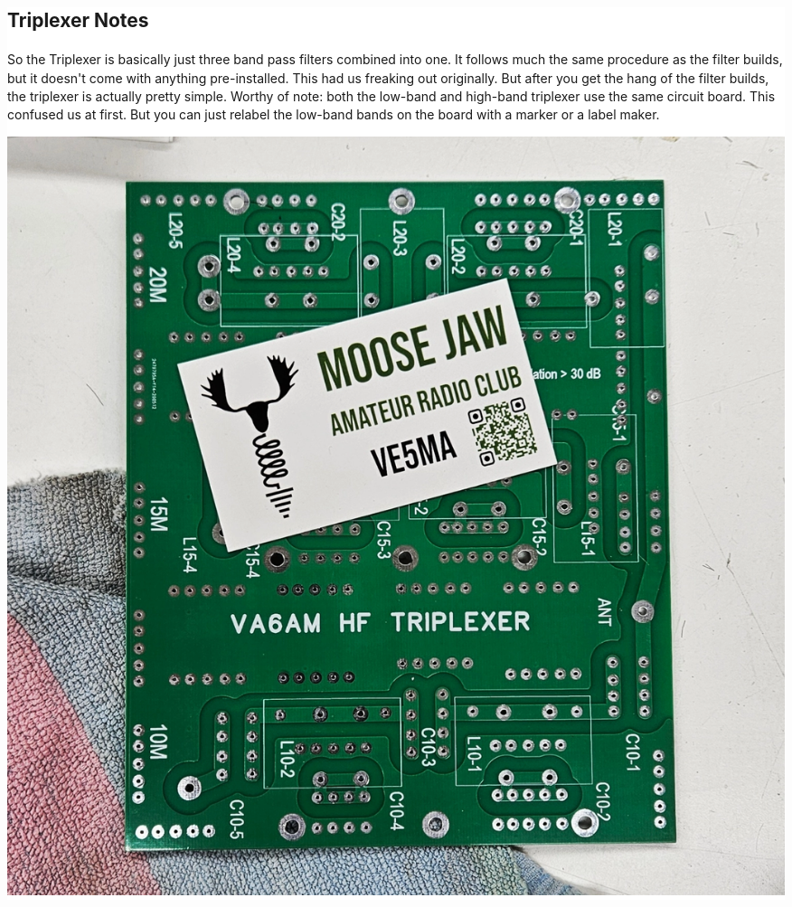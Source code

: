 
## Triplexer Notes

So the Triplexer is basically just three band pass filters combined into one. It follows much the same procedure as the filter builds, but it doesn't come with anything pre-installed. This had us freaking out originally. But after you get the hang of the filter builds, the triplexer is actually pretty simple. Worthy of note: both the low-band and high-band triplexer use the same circuit board. This confused us at first. But you can just relabel the low-band bands on the board with a marker or a label maker. 

![Triplexer](./assets/TriBPF/TriBPF11.webp)
